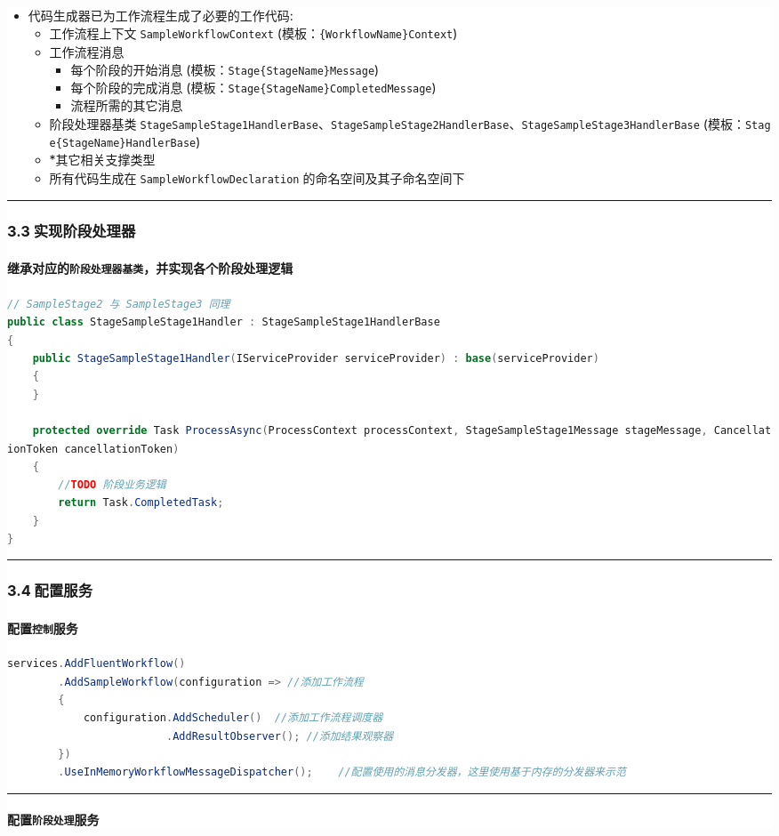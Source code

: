 - 代码生成器已为工作流程生成了必要的工作代码:
    - 工作流程上下文 `SampleWorkflowContext`    (模板：`{WorkflowName}Context`)
    - 工作流程消息
      - 每个阶段的开始消息    (模板：`Stage{StageName}Message`)
      - 每个阶段的完成消息    (模板：`Stage{StageName}CompletedMessage`)
      - 流程所需的其它消息
    - 阶段处理器基类 `StageSampleStage1HandlerBase`、`StageSampleStage2HandlerBase`、`StageSampleStage3HandlerBase`    (模板：`Stage{StageName}HandlerBase`)
    - *其它相关支撑类型
    - 所有代码生成在 `SampleWorkflowDeclaration` 的命名空间及其子命名空间下

-------

### 3.3 实现阶段处理器

#### 继承对应的`阶段处理器基类`，并实现各个阶段处理逻辑
```C#
// SampleStage2 与 SampleStage3 同理
public class StageSampleStage1Handler : StageSampleStage1HandlerBase
{
    public StageSampleStage1Handler(IServiceProvider serviceProvider) : base(serviceProvider)
    {
    }

    protected override Task ProcessAsync(ProcessContext processContext, StageSampleStage1Message stageMessage, CancellationToken cancellationToken)
    {
        //TODO 阶段业务逻辑
        return Task.CompletedTask;
    }
}
```

-------

### 3.4 配置服务

#### 配置`控制`服务

```C#
services.AddFluentWorkflow()
        .AddSampleWorkflow(configuration => //添加工作流程
        {
            configuration.AddScheduler()  //添加工作流程调度器
                         .AddResultObserver(); //添加结果观察器
        })
        .UseInMemoryWorkflowMessageDispatcher();    //配置使用的消息分发器，这里使用基于内存的分发器来示范
```

-------

#### 配置`阶段处理`服务
